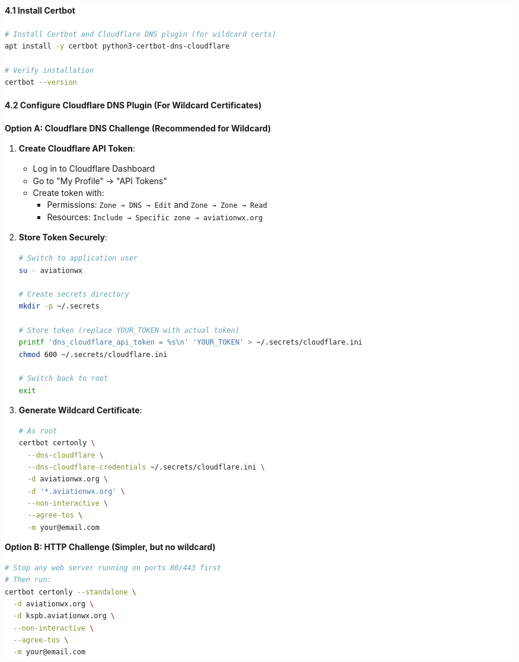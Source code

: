 #### 4.1 Install Certbot

```bash
# Install Certbot and Cloudflare DNS plugin (for wildcard certs)
apt install -y certbot python3-certbot-dns-cloudflare

# Verify installation
certbot --version
```

#### 4.2 Configure Cloudflare DNS Plugin (For Wildcard Certificates)

**Option A: Cloudflare DNS Challenge (Recommended for Wildcard)**

1. **Create Cloudflare API Token**:
   - Log in to Cloudflare Dashboard
   - Go to "My Profile" → "API Tokens"
   - Create token with:
     - Permissions: `Zone → DNS → Edit` and `Zone → Zone → Read`
     - Resources: `Include → Specific zone → aviationwx.org`

2. **Store Token Securely**:
   ```bash
   # Switch to application user
   su - aviationwx
   
   # Create secrets directory
   mkdir -p ~/.secrets
   
   # Store token (replace YOUR_TOKEN with actual token)
   printf 'dns_cloudflare_api_token = %s\n' 'YOUR_TOKEN' > ~/.secrets/cloudflare.ini
   chmod 600 ~/.secrets/cloudflare.ini
   
   # Switch back to root
   exit
   ```

3. **Generate Wildcard Certificate**:
   ```bash
   # As root
   certbot certonly \
     --dns-cloudflare \
     --dns-cloudflare-credentials ~/.secrets/cloudflare.ini \
     -d aviationwx.org \
     -d '*.aviationwx.org' \
     --non-interactive \
     --agree-tos \
     -m your@email.com
   ```

**Option B: HTTP Challenge (Simpler, but no wildcard)**

```bash
# Stop any web server running on ports 80/443 first
# Then run:
certbot certonly --standalone \
  -d aviationwx.org \
  -d kspb.aviationwx.org \
  --non-interactive \
  --agree-tos \
  -m your@email.com
```
